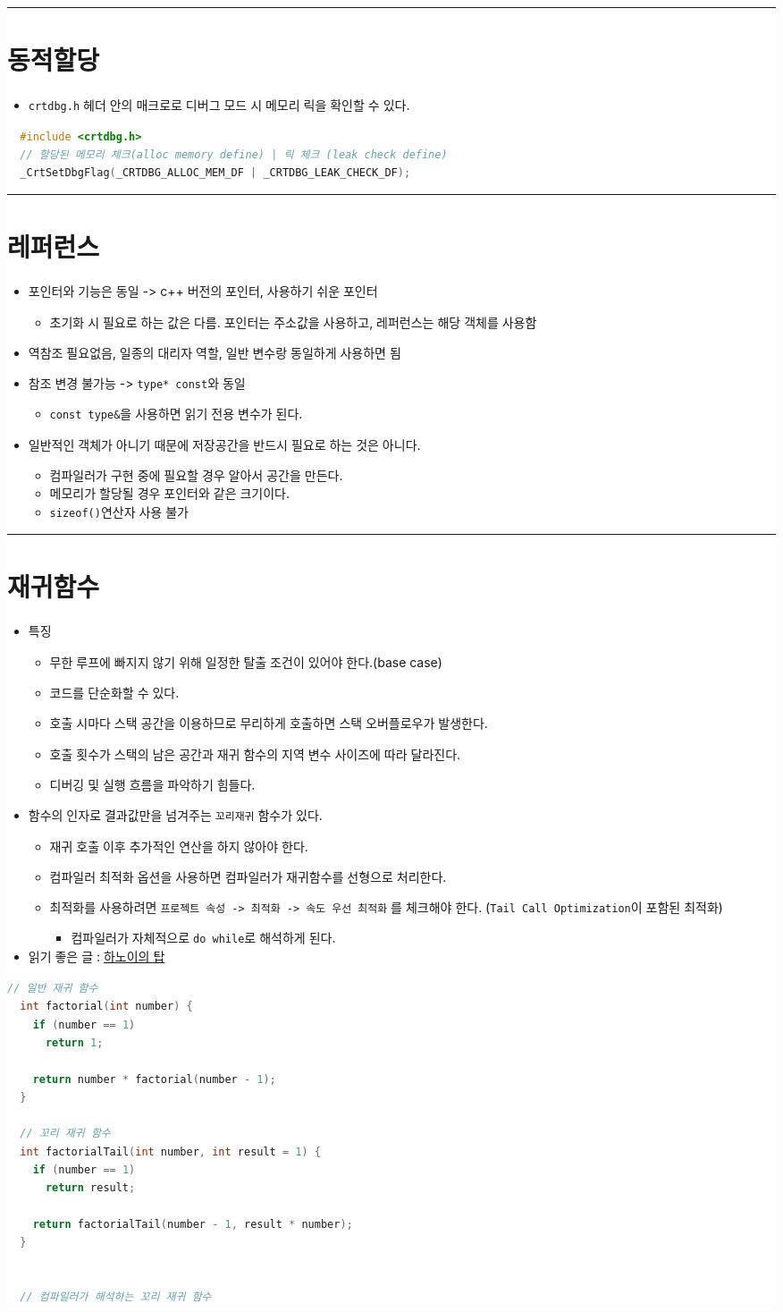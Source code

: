 
---
# 동적할당

  - `crtdbg.h` 헤더 안의 매크로로 디버그 모드 시 메모리 릭을 확인할 수 있다.

```cpp
  #include <crtdbg.h>
  // 할당된 메모리 체크(alloc memory define) | 릭 체크 (leak check define)
  _CrtSetDbgFlag(_CRTDBG_ALLOC_MEM_DF | _CRTDBG_LEAK_CHECK_DF);
```


---
# 레퍼런스

  - 포인터와 기능은 동일 -> c++ 버전의 포인터, 사용하기 쉬운 포인터
    - 초기화 시 필요로 하는 값은 다름. 포인터는 주소값을 사용하고, 레퍼런스는 해당 객체를 사용함 

  - 역참조 필요없음, 일종의 대리자 역할, 일반 변수랑 동일하게 사용하면 됨
  - 참조 변경 불가능 -> `type* const`와 동일
    - `const type&`을 사용하면 읽기 전용 변수가 된다.
  - 일반적인 객체가 아니기 때문에 저장공간을 반드시 필요로 하는 것은 아니다.
    - 컴파일러가 구현 중에 필요할 경우 알아서 공간을 만든다.
    - 메모리가 할당될 경우 포인터와 같은 크기이다.
    - `sizeof()`연산자 사용 불가


---
# 재귀함수

  - 특징
    - 무한 루프에 빠지지 않기 위해 일정한 탈출 조건이 있어야 한다.(base case)
    
    - 코드를 단순화할 수 있다.
    - 호출 시마다 스택 공간을 이용하므로 무리하게 호출하면 스택 오버플로우가 발생한다.
    - 호출 횟수가 스택의 남은 공간과 재귀 함수의 지역 변수 사이즈에 따라 달라진다.
    - 디버깅 및 실행 흐름을 파악하기 힘들다.
  - 함수의 인자로 결과값만을 넘겨주는 `꼬리재귀` 함수가 있다.
    - 재귀 호출 이후 추가적인 연산을 하지 않아야 한다.

    - 컴파일러 최적화 옵션을 사용하면 컴파일러가 재귀함수를 선형으로 처리한다.
    - 최적화를 사용하려면 `프로젝트 속성 -> 최적화 -> 속도 우선 최적화` 를 체크해야 한다. (`Tail Call Optimization`이 포함된 최적화)
      - 컴파일러가 자체적으로 `do while`로 해석하게 된다.
  - 읽기 좋은 글 : [하노이의 탑](https://shoark7.github.io/programming/algorithm/tower-of-hanoi)

```cpp
// 일반 재귀 함수
  int factorial(int number) {
    if (number == 1)
      return 1;

    return number * factorial(number - 1);
  }

  // 꼬리 재귀 함수
  int factorialTail(int number, int result = 1) {
    if (number == 1)
      return result;

    return factorialTail(number - 1, result * number);
  }


  // 컴파일러가 해석하는 꼬리 재귀 함수
```